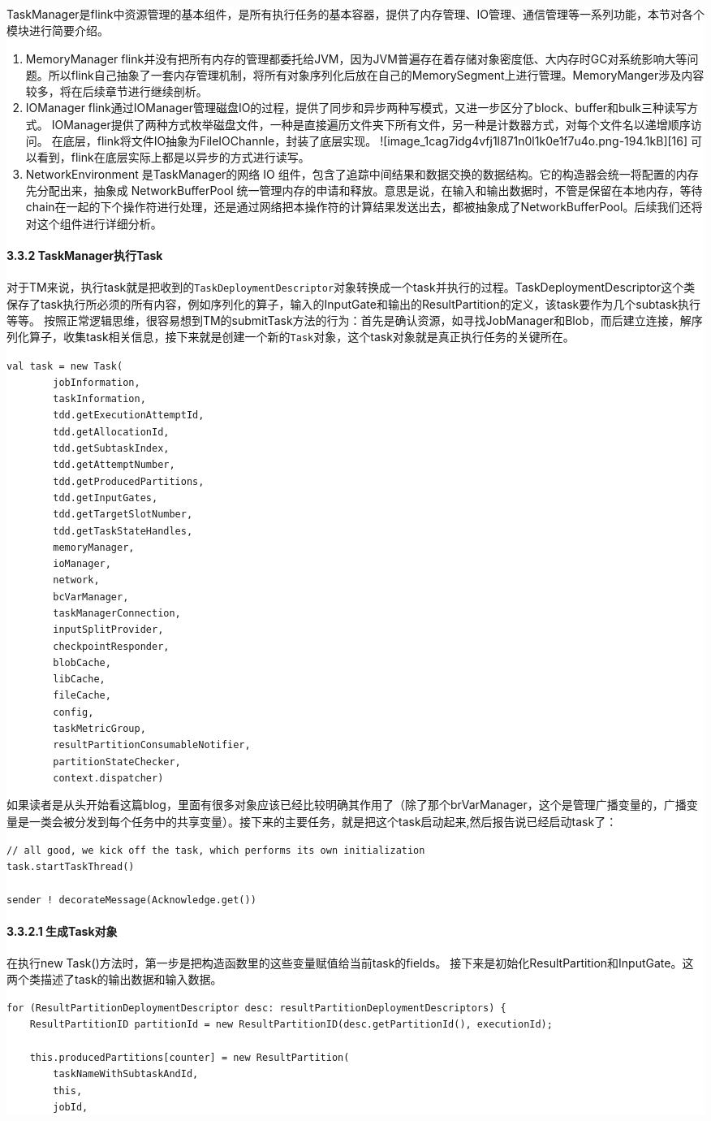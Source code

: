 TaskManager是flink中资源管理的基本组件，是所有执行任务的基本容器，提供了内存管理、IO管理、通信管理等一系列功能，本节对各个模块进行简要介绍。
 1. MemoryManager flink并没有把所有内存的管理都委托给JVM，因为JVM普遍存在着存储对象密度低、大内存时GC对系统影响大等问题。所以flink自己抽象了一套内存管理机制，将所有对象序列化后放在自己的MemorySegment上进行管理。MemoryManger涉及内容较多，将在后续章节进行继续剖析。
 2. IOManager flink通过IOManager管理磁盘IO的过程，提供了同步和异步两种写模式，又进一步区分了block、buffer和bulk三种读写方式。
IOManager提供了两种方式枚举磁盘文件，一种是直接遍历文件夹下所有文件，另一种是计数器方式，对每个文件名以递增顺序访问。
在底层，flink将文件IO抽象为FileIOChannle，封装了底层实现。
![image_1cag7idg4vfj1l871n0l1k0e1f7u4o.png-194.1kB][16]
可以看到，flink在底层实际上都是以异步的方式进行读写。
 3. NetworkEnvironment 是TaskManager的网络 IO 组件，包含了追踪中间结果和数据交换的数据结构。它的构造器会统一将配置的内存先分配出来，抽象成 NetworkBufferPool 统一管理内存的申请和释放。意思是说，在输入和输出数据时，不管是保留在本地内存，等待chain在一起的下个操作符进行处理，还是通过网络把本操作符的计算结果发送出去，都被抽象成了NetworkBufferPool。后续我们还将对这个组件进行详细分析。

#### 3.3.2 TaskManager执行Task
对于TM来说，执行task就是把收到的```TaskDeploymentDescriptor```对象转换成一个task并执行的过程。TaskDeploymentDescriptor这个类保存了task执行所必须的所有内容，例如序列化的算子，输入的InputGate和输出的ResultPartition的定义，该task要作为几个subtask执行等等。
按照正常逻辑思维，很容易想到TM的submitTask方法的行为：首先是确认资源，如寻找JobManager和Blob，而后建立连接，解序列化算子，收集task相关信息，接下来就是创建一个新的```Task```对象，这个task对象就是真正执行任务的关键所在。
```
val task = new Task(
        jobInformation,
        taskInformation,
        tdd.getExecutionAttemptId,
        tdd.getAllocationId,
        tdd.getSubtaskIndex,
        tdd.getAttemptNumber,
        tdd.getProducedPartitions,
        tdd.getInputGates,
        tdd.getTargetSlotNumber,
        tdd.getTaskStateHandles,
        memoryManager,
        ioManager,
        network,
        bcVarManager,
        taskManagerConnection,
        inputSplitProvider,
        checkpointResponder,
        blobCache,
        libCache,
        fileCache,
        config,
        taskMetricGroup,
        resultPartitionConsumableNotifier,
        partitionStateChecker,
        context.dispatcher)
```
如果读者是从头开始看这篇blog，里面有很多对象应该已经比较明确其作用了（除了那个brVarManager，这个是管理广播变量的，广播变量是一类会被分发到每个任务中的共享变量）。接下来的主要任务，就是把这个task启动起来,然后报告说已经启动task了：
```
// all good, we kick off the task, which performs its own initialization
task.startTaskThread()

sender ! decorateMessage(Acknowledge.get())
```
#### 3.3.2.1 生成Task对象
在执行new Task()方法时，第一步是把构造函数里的这些变量赋值给当前task的fields。
接下来是初始化ResultPartition和InputGate。这两个类描述了task的输出数据和输入数据。
```
for (ResultPartitionDeploymentDescriptor desc: resultPartitionDeploymentDescriptors) {
	ResultPartitionID partitionId = new ResultPartitionID(desc.getPartitionId(), executionId);

	this.producedPartitions[counter] = new ResultPartition(
	    taskNameWithSubtaskAndId,
		this,
		jobId,
```